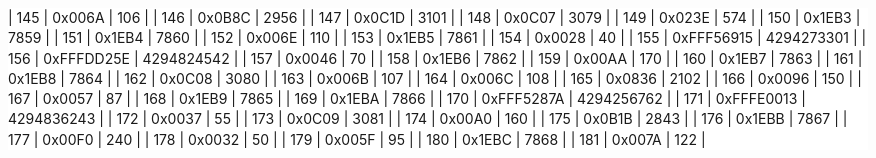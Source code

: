 |     145 | 0x006A      |         106 |
|     146 | 0x0B8C      |        2956 |
|     147 | 0x0C1D      |        3101 |
|     148 | 0x0C07      |        3079 |
|     149 | 0x023E      |         574 |
|     150 | 0x1EB3      |        7859 |
|     151 | 0x1EB4      |        7860 |
|     152 | 0x006E      |         110 |
|     153 | 0x1EB5      |        7861 |
|     154 | 0x0028      |          40 |
|     155 | 0xFFF56915  |  4294273301 |
|     156 | 0xFFFDD25E  |  4294824542 |
|     157 | 0x0046      |          70 |
|     158 | 0x1EB6      |        7862 |
|     159 | 0x00AA      |         170 |
|     160 | 0x1EB7      |        7863 |
|     161 | 0x1EB8      |        7864 |
|     162 | 0x0C08      |        3080 |
|     163 | 0x006B      |         107 |
|     164 | 0x006C      |         108 |
|     165 | 0x0836      |        2102 |
|     166 | 0x0096      |         150 |
|     167 | 0x0057      |          87 |
|     168 | 0x1EB9      |        7865 |
|     169 | 0x1EBA      |        7866 |
|     170 | 0xFFF5287A  |  4294256762 |
|     171 | 0xFFFE0013  |  4294836243 |
|     172 | 0x0037      |          55 |
|     173 | 0x0C09      |        3081 |
|     174 | 0x00A0      |         160 |
|     175 | 0x0B1B      |        2843 |
|     176 | 0x1EBB      |        7867 |
|     177 | 0x00F0      |         240 |
|     178 | 0x0032      |          50 |
|     179 | 0x005F      |          95 |
|     180 | 0x1EBC      |        7868 |
|     181 | 0x007A      |         122 |